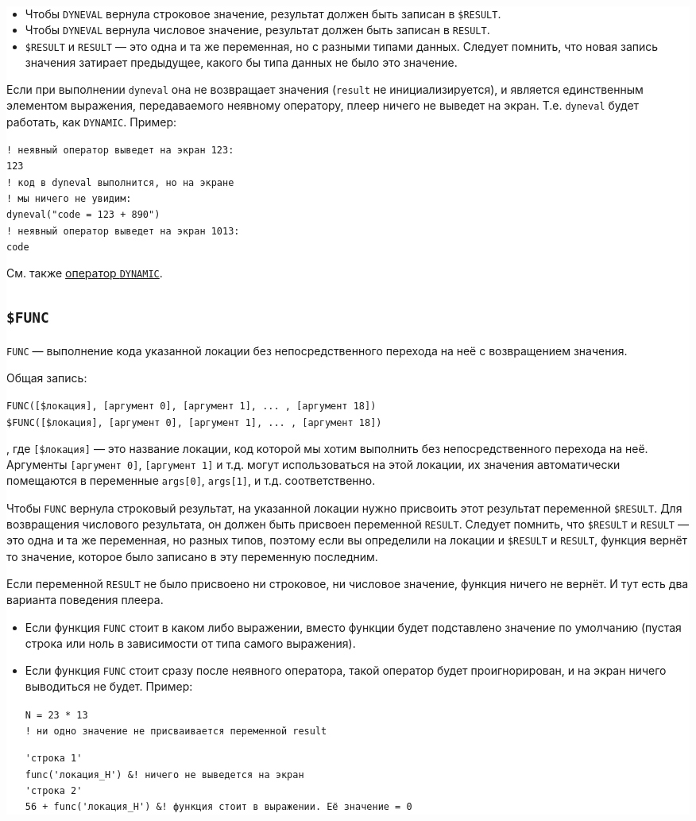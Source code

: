 - Чтобы `DYNEVAL` вернула строковое значение, результат должен быть записан в `$RESULT`.
- Чтобы `DYNEVAL` вернула числовое значение, результат должен быть записан в `RESULT`.
- `$RESULT` и `RESULT` — это одна и та же переменная, но с разными типами данных. Следует помнить, что новая запись значения затирает предыдущее, какого бы типа данных не было это значение.

Если при выполнении `dyneval` она не возвращает значения (`result` не инициализируется), и является единственным элементом выражения, передаваемого неявному оператору, плеер ничего не выведет на экран. Т.е. `dyneval` будет работать, как `DYNAMIC`. Пример:

```qsp
! неявный оператор выведет на экран 123:
123
! код в dyneval выполнится, но на экране
! мы ничего не увидим:
dyneval("code = 123 + 890")
! неявный оператор выведет на экран 1013:
code
```

См. также [оператор `DYNAMIC`](qsp-keyword-operators.md#dynamic).

## `$FUNC`


`FUNC` —  выполнение кода указанной локации без непосредственного перехода на неё с возвращением значения.

Общая запись:

```qsp
FUNC([$локация], [аргумент 0], [аргумент 1], ... , [аргумент 18])
$FUNC([$локация], [аргумент 0], [аргумент 1], ... , [аргумент 18])
```

, где `[$локация]` — это название локации, код которой мы хотим выполнить без непосредственного перехода на неё. Аргументы `[аргумент 0]`, `[аргумент 1]` и т.д. могут использоваться на этой локации, их значения автоматически помещаются в переменные `args[0]`, `args[1]`, и т.д. соответственно. 

Чтобы `FUNC` вернула строковый результат, на указанной локации нужно присвоить этот результат переменной `$RESULT`. Для возвращения числового результата, он должен быть присвоен переменной `RESULT`. Следует помнить, что `$RESULT` и `RESULT` — это одна и та же переменная, но разных типов, поэтому если вы определили на локации и `$RESULT` и `RESULT`, функция вернёт то значение, которое было записано в эту переменную последним.

Если переменной `RESULT` не было присвоено ни строковое, ни числовое значение, функция ничего не вернёт. И тут есть два варианта поведения плеера.
- Если функция `FUNC` стоит в каком либо выражении, вместо функции будет подставлено значение по умолчанию (пустая строка или ноль в зависимости от типа самого выражения).
- Если функция `FUNC` стоит сразу после неявного оператора, такой оператор будет проигнорирован, и на экран ничего выводиться не будет. Пример:
    ```qsp title="локация_Н"
    N = 23 * 13
    ! ни одно значение не присваивается переменной result
    ```
    
    ```qsp title="Другая локация"
    'строка 1'
    func('локация_Н') &! ничего не выведется на экран
    'строка 2'
    56 + func('локация_Н') &! функция стоит в выражении. Её значение = 0
    ```
